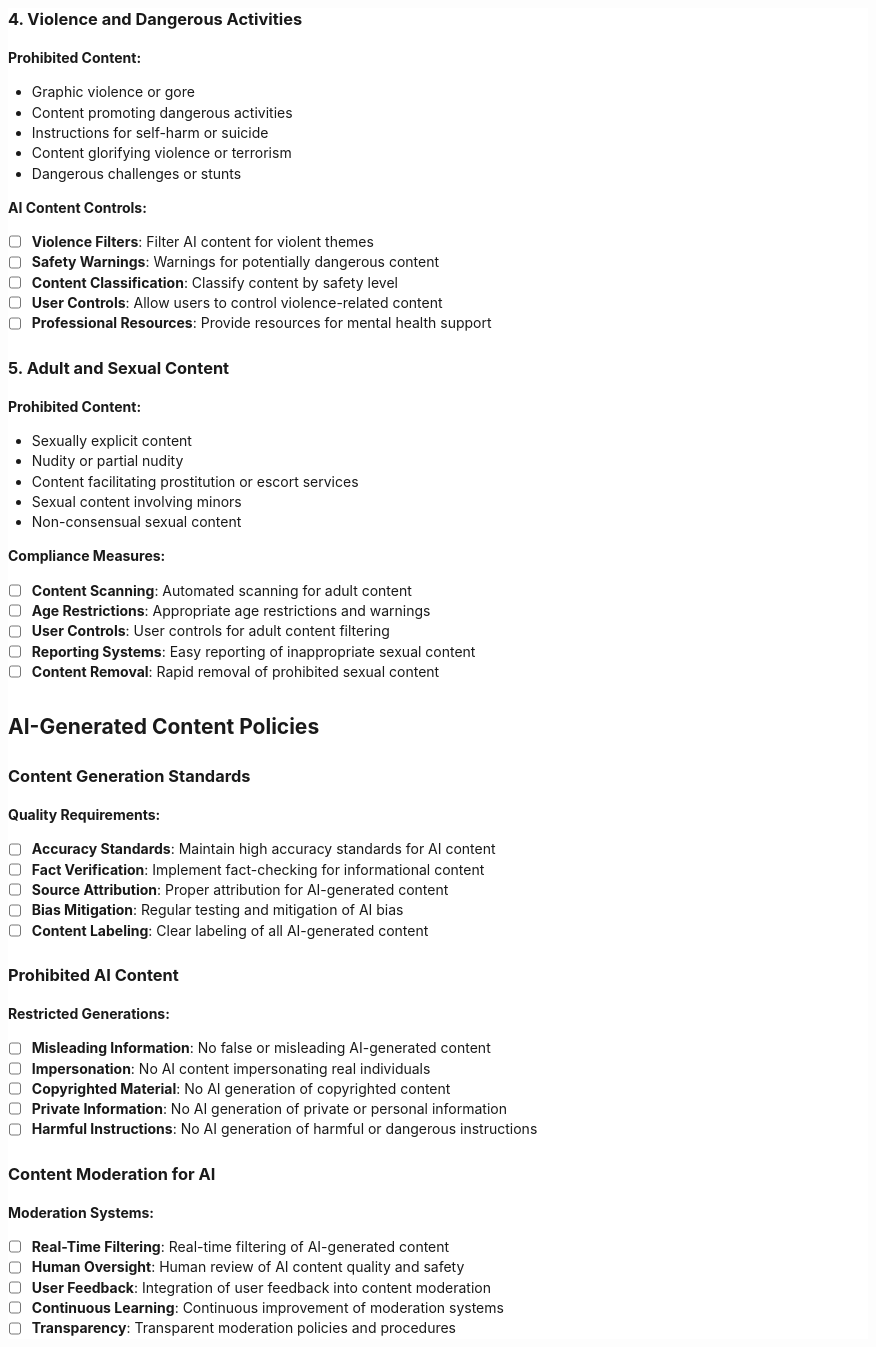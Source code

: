 ### 4. Violence and Dangerous Activities
**Prohibited Content:**
- Graphic violence or gore
- Content promoting dangerous activities
- Instructions for self-harm or suicide
- Content glorifying violence or terrorism
- Dangerous challenges or stunts

**AI Content Controls:**
- [ ] **Violence Filters**: Filter AI content for violent themes
- [ ] **Safety Warnings**: Warnings for potentially dangerous content
- [ ] **Content Classification**: Classify content by safety level
- [ ] **User Controls**: Allow users to control violence-related content
- [ ] **Professional Resources**: Provide resources for mental health support

### 5. Adult and Sexual Content
**Prohibited Content:**
- Sexually explicit content
- Nudity or partial nudity
- Content facilitating prostitution or escort services
- Sexual content involving minors
- Non-consensual sexual content

**Compliance Measures:**
- [ ] **Content Scanning**: Automated scanning for adult content
- [ ] **Age Restrictions**: Appropriate age restrictions and warnings
- [ ] **User Controls**: User controls for adult content filtering
- [ ] **Reporting Systems**: Easy reporting of inappropriate sexual content
- [ ] **Content Removal**: Rapid removal of prohibited sexual content

## AI-Generated Content Policies

### Content Generation Standards
**Quality Requirements:**
- [ ] **Accuracy Standards**: Maintain high accuracy standards for AI content
- [ ] **Fact Verification**: Implement fact-checking for informational content
- [ ] **Source Attribution**: Proper attribution for AI-generated content
- [ ] **Bias Mitigation**: Regular testing and mitigation of AI bias
- [ ] **Content Labeling**: Clear labeling of all AI-generated content

### Prohibited AI Content
**Restricted Generations:**
- [ ] **Misleading Information**: No false or misleading AI-generated content
- [ ] **Impersonation**: No AI content impersonating real individuals
- [ ] **Copyrighted Material**: No AI generation of copyrighted content
- [ ] **Private Information**: No AI generation of private or personal information
- [ ] **Harmful Instructions**: No AI generation of harmful or dangerous instructions

### Content Moderation for AI
**Moderation Systems:**
- [ ] **Real-Time Filtering**: Real-time filtering of AI-generated content
- [ ] **Human Oversight**: Human review of AI content quality and safety
- [ ] **User Feedback**: Integration of user feedback into content moderation
- [ ] **Continuous Learning**: Continuous improvement of moderation systems
- [ ] **Transparency**: Transparent moderation policies and procedures
